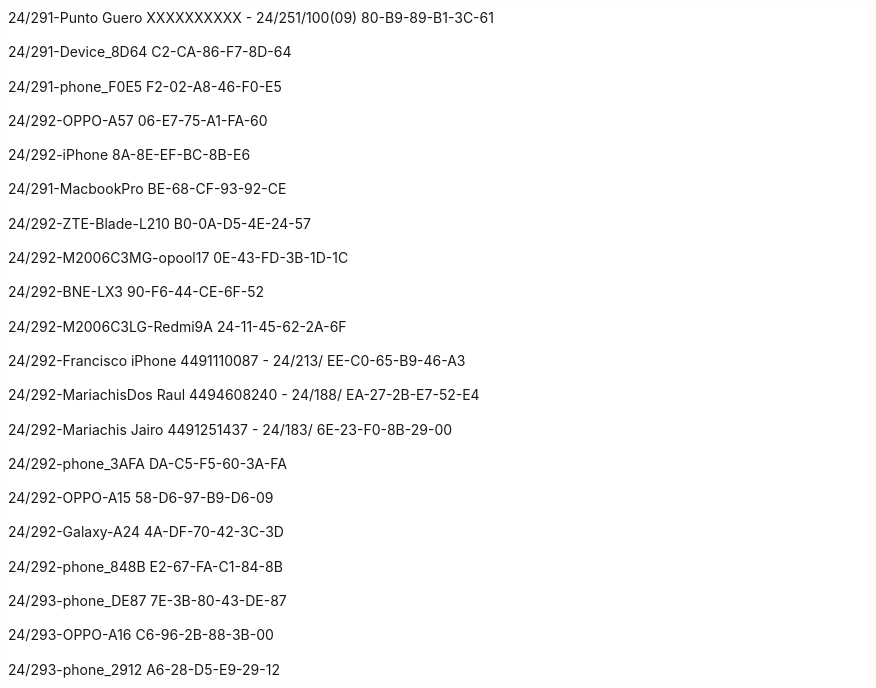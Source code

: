 24/291-Punto Guero XXXXXXXXXX - 24/251/100(09)
80-B9-89-B1-3C-61

24/291-Device_8D64
C2-CA-86-F7-8D-64

24/291-phone_F0E5
F2-02-A8-46-F0-E5

24/292-OPPO-A57
06-E7-75-A1-FA-60

24/292-iPhone
8A-8E-EF-BC-8B-E6

24/291-MacbookPro
BE-68-CF-93-92-CE

24/292-ZTE-Blade-L210
B0-0A-D5-4E-24-57

24/292-M2006C3MG-opool17
0E-43-FD-3B-1D-1C

24/292-BNE-LX3
90-F6-44-CE-6F-52

24/292-M2006C3LG-Redmi9A
24-11-45-62-2A-6F

24/292-Francisco iPhone 4491110087 - 24/213/
EE-C0-65-B9-46-A3

24/292-MariachisDos Raul 4494608240 - 24/188/
EA-27-2B-E7-52-E4

24/292-Mariachis Jairo 4491251437 - 24/183/
6E-23-F0-8B-29-00

24/292-phone_3AFA
DA-C5-F5-60-3A-FA

24/292-OPPO-A15
58-D6-97-B9-D6-09

24/292-Galaxy-A24
4A-DF-70-42-3C-3D

24/292-phone_848B
E2-67-FA-C1-84-8B

24/293-phone_DE87
7E-3B-80-43-DE-87

24/293-OPPO-A16
C6-96-2B-88-3B-00

24/293-phone_2912
A6-28-D5-E9-29-12
